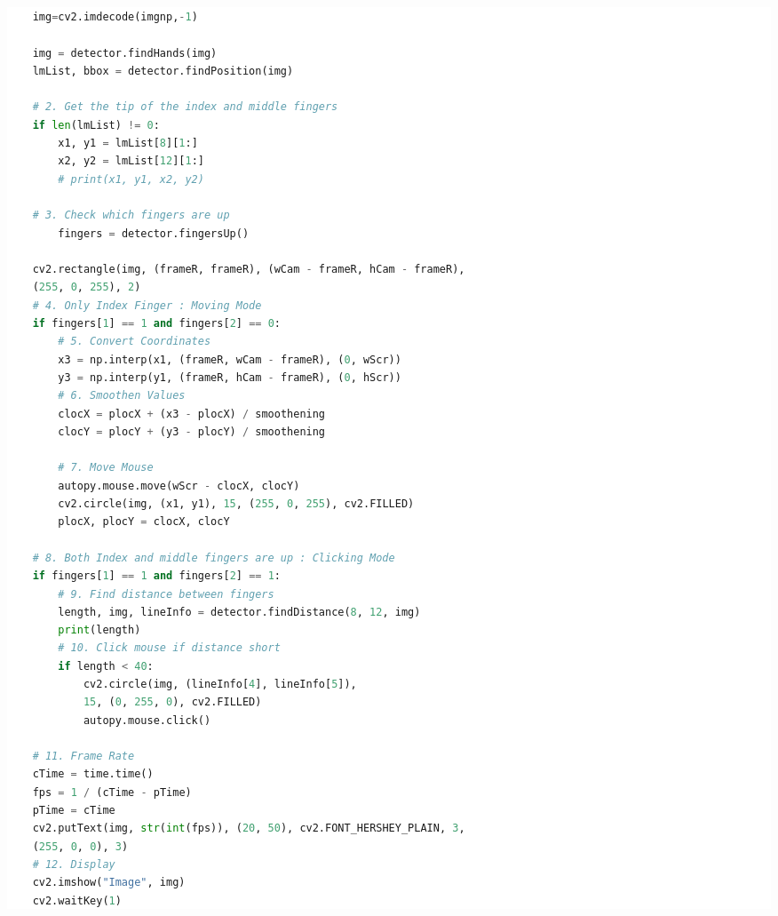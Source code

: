 ```python
    img=cv2.imdecode(imgnp,-1)
    
    img = detector.findHands(img)
    lmList, bbox = detector.findPosition(img)
    
    # 2. Get the tip of the index and middle fingers
    if len(lmList) != 0:
        x1, y1 = lmList[8][1:]
        x2, y2 = lmList[12][1:]
        # print(x1, y1, x2, y2)
    
    # 3. Check which fingers are up
        fingers = detector.fingersUp()
        
    cv2.rectangle(img, (frameR, frameR), (wCam - frameR, hCam - frameR),
    (255, 0, 255), 2)
    # 4. Only Index Finger : Moving Mode
    if fingers[1] == 1 and fingers[2] == 0:
        # 5. Convert Coordinates
        x3 = np.interp(x1, (frameR, wCam - frameR), (0, wScr))
        y3 = np.interp(y1, (frameR, hCam - frameR), (0, hScr))
        # 6. Smoothen Values
        clocX = plocX + (x3 - plocX) / smoothening
        clocY = plocY + (y3 - plocY) / smoothening
    
        # 7. Move Mouse
        autopy.mouse.move(wScr - clocX, clocY)
        cv2.circle(img, (x1, y1), 15, (255, 0, 255), cv2.FILLED)
        plocX, plocY = clocX, clocY
        
    # 8. Both Index and middle fingers are up : Clicking Mode
    if fingers[1] == 1 and fingers[2] == 1:
        # 9. Find distance between fingers
        length, img, lineInfo = detector.findDistance(8, 12, img)
        print(length)
        # 10. Click mouse if distance short
        if length < 40:
            cv2.circle(img, (lineInfo[4], lineInfo[5]),
            15, (0, 255, 0), cv2.FILLED)
            autopy.mouse.click()
    
    # 11. Frame Rate
    cTime = time.time()
    fps = 1 / (cTime - pTime)
    pTime = cTime
    cv2.putText(img, str(int(fps)), (20, 50), cv2.FONT_HERSHEY_PLAIN, 3,
    (255, 0, 0), 3)
    # 12. Display
    cv2.imshow("Image", img)
    cv2.waitKey(1)
```
